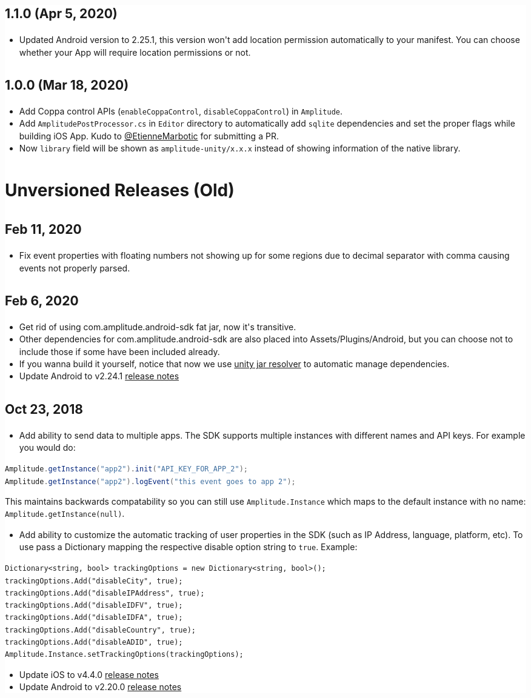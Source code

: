 ## 1.1.0 (Apr 5, 2020)
* Updated Android version to 2.25.1, this version won't add location permission automatically to your manifest. You can choose whether your App will require location permissions or not.

## 1.0.0 (Mar 18, 2020)
* Add Coppa control APIs (`enableCoppaControl`, `disableCoppaControl`) in `Amplitude`.
* Add `AmplitudePostProcessor.cs` in `Editor` directory to automatically add `sqlite` dependencies and set the proper flags while building iOS App. Kudo to [@EtienneMarbotic](https://github.com/EtienneMarbotic) for submitting a PR.
* Now `library` field will be shown as `amplitude-unity/x.x.x` instead of showing information of the native library.

# Unversioned Releases (Old)
## Feb 11, 2020
* Fix event properties with floating numbers not showing up for some regions due to decimal separator with comma causing events not properly
  parsed.

## Feb 6, 2020
* Get rid of using com.amplitude.android-sdk fat jar, now it's transitive.
* Other dependencies for com.amplitude.android-sdk are also placed into Assets/Plugins/Android, but you can choose not to include those if
  some have been included already.
* If you wanna build it yourself, notice that now we use [unity jar resolver](https://github.com/googlesamples/unity-jar-resolver) to automatic     manage dependencies.
* Update Android to v2.24.1 [release notes](https://github.com/amplitude/Amplitude-Android/releases/tag/v2.24.1)

## Oct 23, 2018
* Add ability to send data to multiple apps. The SDK supports multiple instances with different names and API keys. For example you would do:
```c#
Amplitude.getInstance("app2").init("API_KEY_FOR_APP_2");
Amplitude.getInstance("app2").logEvent("this event goes to app 2");
```
This maintains backwards compatability so you can still use `Amplitude.Instance` which maps to the default instance with no name: `Amplitude.getInstance(null)`.
* Add ability to customize the automatic tracking of user properties in the SDK (such as IP Address, language, platform, etc). To use pass a Dictionary mapping the respective disable option string to `true`. Example:
```
Dictionary<string, bool> trackingOptions = new Dictionary<string, bool>();
trackingOptions.Add("disableCity", true);
trackingOptions.Add("disableIPAddress", true);
trackingOptions.Add("disableIDFV", true);
trackingOptions.Add("disableIDFA", true);
trackingOptions.Add("disableCountry", true);
trackingOptions.Add("disableADID", true);
Amplitude.Instance.setTrackingOptions(trackingOptions);
```
* Update iOS to v4.4.0 [release notes](https://github.com/amplitude/Amplitude-iOS/releases/latest)
* Update Android to v2.20.0 [release notes](https://github.com/amplitude/Amplitude-Android/releases/latest)
